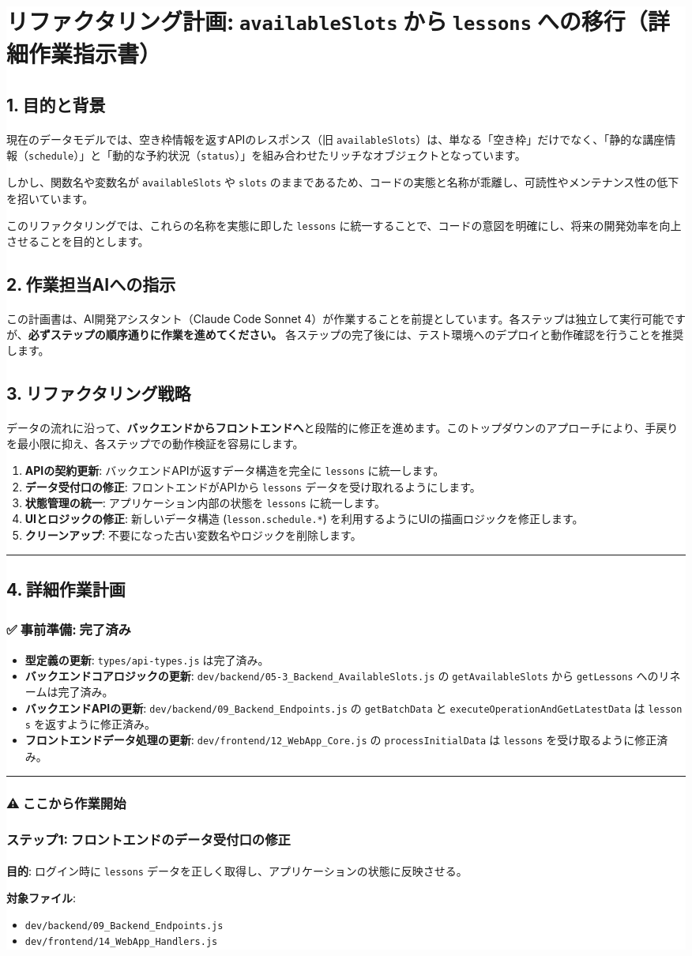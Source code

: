 # リファクタリング計画: `availableSlots` から `lessons` への移行（詳細作業指示書）

## 1. 目的と背景

現在のデータモデルでは、空き枠情報を返すAPIのレスポンス（旧 `availableSlots`）は、単なる「空き枠」だけでなく、「静的な講座情報（`schedule`）」と「動的な予約状況（`status`）」を組み合わせたリッチなオブジェクトとなっています。

しかし、関数名や変数名が `availableSlots` や `slots` のままであるため、コードの実態と名称が乖離し、可読性やメンテナンス性の低下を招いています。

このリファクタリングでは、これらの名称を実態に即した `lessons` に統一することで、コードの意図を明確にし、将来の開発効率を向上させることを目的とします。

## 2. 作業担当AIへの指示

この計画書は、AI開発アシスタント（Claude Code Sonnet 4）が作業することを前提としています。各ステップは独立して実行可能ですが、**必ずステップの順序通りに作業を進めてください。** 各ステップの完了後には、テスト環境へのデプロイと動作確認を行うことを推奨します。

## 3. リファクタリング戦略

データの流れに沿って、**バックエンドからフロントエンドへ**と段階的に修正を進めます。このトップダウンのアプローチにより、手戻りを最小限に抑え、各ステップでの動作検証を容易にします。

1. **APIの契約更新**: バックエンドAPIが返すデータ構造を完全に `lessons` に統一します。
2. **データ受付口の修正**: フロントエンドがAPIから `lessons` データを受け取れるようにします。
3. **状態管理の統一**: アプリケーション内部の状態を `lessons` に統一します。
4. **UIとロジックの修正**: 新しいデータ構造 (`lesson.schedule.*`) を利用するようにUIの描画ロジックを修正します。
5. **クリーンアップ**: 不要になった古い変数名やロジックを削除します。

---

## 4. 詳細作業計画

### ✅ **事前準備: 完了済み**

- **型定義の更新**: `types/api-types.js` は完了済み。
- **バックエンドコアロジックの更新**: `dev/backend/05-3_Backend_AvailableSlots.js` の `getAvailableSlots` から `getLessons` へのリネームは完了済み。
- **バックエンドAPIの更新**: `dev/backend/09_Backend_Endpoints.js` の `getBatchData` と `executeOperationAndGetLatestData` は `lessons` を返すように修正済み。
- **フロントエンドデータ処理の更新**: `dev/frontend/12_WebApp_Core.js` の `processInitialData` は `lessons` を受け取るように修正済み。

---

### ⚠️ **ここから作業開始**

### **ステップ1: フロントエンドのデータ受付口の修正**

**目的**: ログイン時に `lessons` データを正しく取得し、アプリケーションの状態に反映させる。

**対象ファイル**:

- `dev/backend/09_Backend_Endpoints.js`
- `dev/frontend/14_WebApp_Handlers.js`
